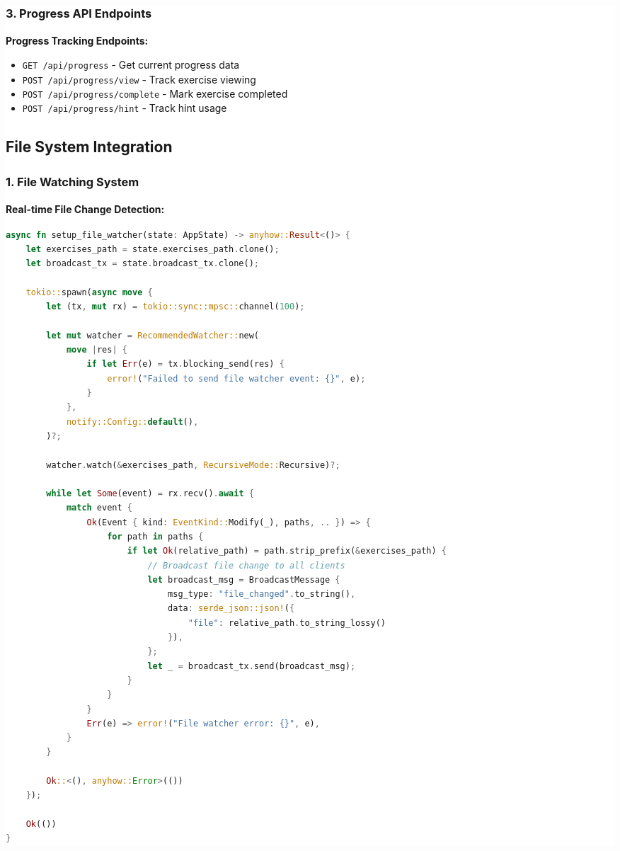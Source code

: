 
### 3. Progress API Endpoints

**Progress Tracking Endpoints:**
- `GET /api/progress` - Get current progress data
- `POST /api/progress/view` - Track exercise viewing
- `POST /api/progress/complete` - Mark exercise completed
- `POST /api/progress/hint` - Track hint usage

## File System Integration

### 1. File Watching System

**Real-time File Change Detection:**
```rust
async fn setup_file_watcher(state: AppState) -> anyhow::Result<()> {
    let exercises_path = state.exercises_path.clone();
    let broadcast_tx = state.broadcast_tx.clone();
    
    tokio::spawn(async move {
        let (tx, mut rx) = tokio::sync::mpsc::channel(100);
        
        let mut watcher = RecommendedWatcher::new(
            move |res| {
                if let Err(e) = tx.blocking_send(res) {
                    error!("Failed to send file watcher event: {}", e);
                }
            },
            notify::Config::default(),
        )?;
        
        watcher.watch(&exercises_path, RecursiveMode::Recursive)?;
        
        while let Some(event) = rx.recv().await {
            match event {
                Ok(Event { kind: EventKind::Modify(_), paths, .. }) => {
                    for path in paths {
                        if let Ok(relative_path) = path.strip_prefix(&exercises_path) {
                            // Broadcast file change to all clients
                            let broadcast_msg = BroadcastMessage {
                                msg_type: "file_changed".to_string(),
                                data: serde_json::json!({
                                    "file": relative_path.to_string_lossy()
                                }),
                            };
                            let _ = broadcast_tx.send(broadcast_msg);
                        }
                    }
                }
                Err(e) => error!("File watcher error: {}", e),
            }
        }
        
        Ok::<(), anyhow::Error>(())
    });
    
    Ok(())
}
```
